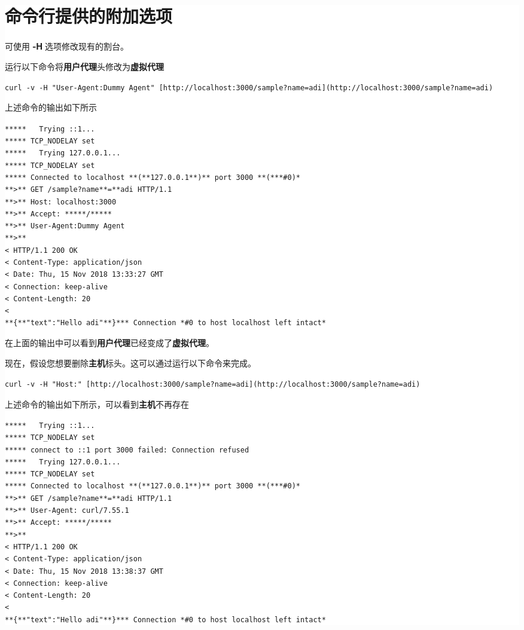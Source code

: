 
# 命令行提供的附加选项

可使用 **-H** 选项修改现有的割台。

运行以下命令将**用户代理**头修改为**虚拟代理**

```
curl -v -H "User-Agent:Dummy Agent" [http://localhost:3000/sample?name=adi](http://localhost:3000/sample?name=adi)
```

上述命令的输出如下所示

```
*****   Trying ::1...
***** TCP_NODELAY set
*****   Trying 127.0.0.1...
***** TCP_NODELAY set
***** Connected to localhost **(**127.0.0.1**)** port 3000 **(***#0)*
**>** GET /sample?name**=**adi HTTP/1.1
**>** Host: localhost:3000
**>** Accept: *****/*****
**>** User-Agent:Dummy Agent
**>**
< HTTP/1.1 200 OK
< Content-Type: application/json
< Date: Thu, 15 Nov 2018 13:33:27 GMT
< Connection: keep-alive
< Content-Length: 20
<
**{**"text":"Hello adi"**}*** Connection *#0 to host localhost left intact*
```

在上面的输出中可以看到**用户代理**已经变成了**虚拟代理**。

现在，假设您想要删除**主机**标头。这可以通过运行以下命令来完成。

```
curl -v -H "Host:" [http://localhost:3000/sample?name=adi](http://localhost:3000/sample?name=adi)
```

上述命令的输出如下所示，可以看到**主机**不再存在

```
*****   Trying ::1...
***** TCP_NODELAY set
***** connect to ::1 port 3000 failed: Connection refused
*****   Trying 127.0.0.1...
***** TCP_NODELAY set
***** Connected to localhost **(**127.0.0.1**)** port 3000 **(***#0)*
**>** GET /sample?name**=**adi HTTP/1.1
**>** User-Agent: curl/7.55.1
**>** Accept: *****/*****
**>**
< HTTP/1.1 200 OK
< Content-Type: application/json
< Date: Thu, 15 Nov 2018 13:38:37 GMT
< Connection: keep-alive
< Content-Length: 20
<
**{**"text":"Hello adi"**}*** Connection *#0 to host localhost left intact*
```
